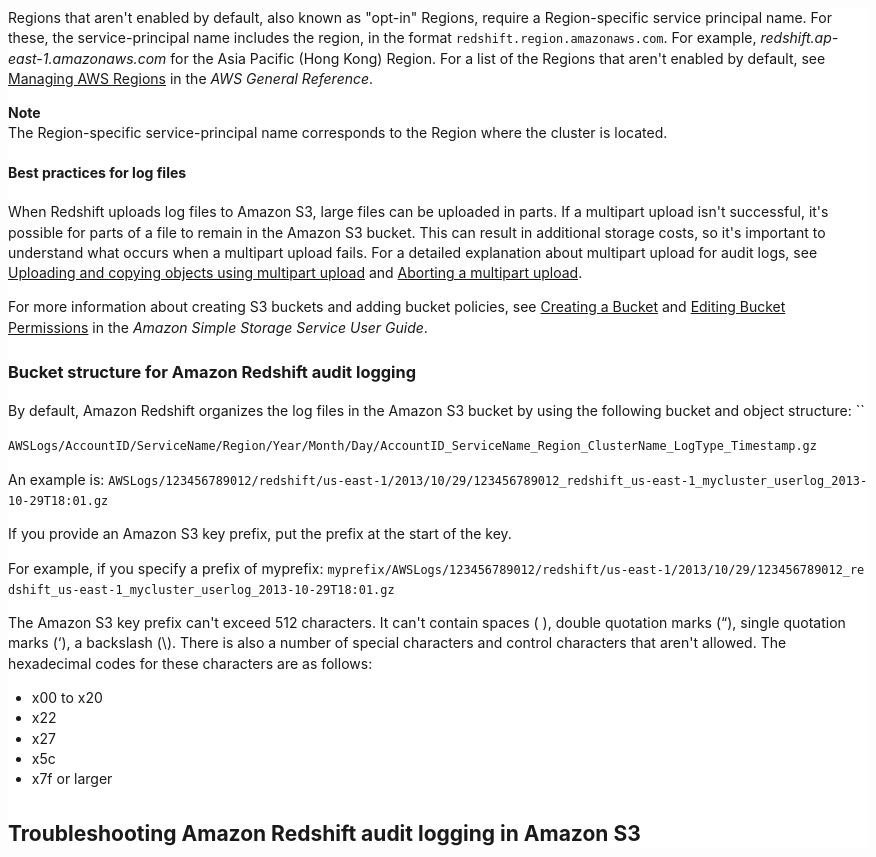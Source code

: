 
Regions that aren't enabled by default, also known as "opt\-in" Regions, require a Region\-specific service principal name\. For these, the service\-principal name includes the region, in the format `redshift.region.amazonaws.com`\. For example, *redshift\.ap\-east\-1\.amazonaws\.com* for the Asia Pacific \(Hong Kong\) Region\. For a list of the Regions that aren't enabled by default, see [Managing AWS Regions](https://docs.aws.amazon.com/general/latest/gr/rande-manage.html) in the *AWS General Reference*\.

**Note**  
The Region\-specific service\-principal name corresponds to the Region where the cluster is located\.

#### Best practices for log files<a name="db-auditing-bucket-permissions-confused-deputy"></a>

 When Redshift uploads log files to Amazon S3, large files can be uploaded in parts\. If a multipart upload isn't successful, it's possible for parts of a file to remain in the Amazon S3 bucket\. This can result in additional storage costs, so it's important to understand what occurs when a multipart upload fails\. For a detailed explanation about multipart upload for audit logs, see [Uploading and copying objects using multipart upload](https://docs.aws.amazon.com/AmazonS3/latest/userguide/mpuoverview.html) and [Aborting a multipart upload](https://docs.aws.amazon.com/AmazonS3/latest/userguide/abort-mpu.html)\.

For more information about creating S3 buckets and adding bucket policies, see [Creating a Bucket](https://docs.aws.amazon.com/AmazonS3/latest/user-guide/CreatingaBucket.html) and [Editing Bucket Permissions](https://docs.aws.amazon.com/AmazonS3/latest/user-guide/EditingBucketPermissions.html) in the *Amazon Simple Storage Service User Guide*\. 

### Bucket structure for Amazon Redshift audit logging<a name="db-auditing-bucket-structure"></a>

By default, Amazon Redshift organizes the log files in the Amazon S3 bucket by using the following bucket and object structure: ``

`AWSLogs/AccountID/ServiceName/Region/Year/Month/Day/AccountID_ServiceName_Region_ClusterName_LogType_Timestamp.gz` 

An example is: `AWSLogs/123456789012/redshift/us-east-1/2013/10/29/123456789012_redshift_us-east-1_mycluster_userlog_2013-10-29T18:01.gz`

If you provide an Amazon S3 key prefix, put the prefix at the start of the key\.

For example, if you specify a prefix of myprefix: `myprefix/AWSLogs/123456789012/redshift/us-east-1/2013/10/29/123456789012_redshift_us-east-1_mycluster_userlog_2013-10-29T18:01.gz`

The Amazon S3 key prefix can't exceed 512 characters\. It can't contain spaces \( \), double quotation marks \(“\), single quotation marks \(‘\), a backslash \(\\\)\. There is also a number of special characters and control characters that aren't allowed\. The hexadecimal codes for these characters are as follows:
+ x00 to x20
+ x22
+ x27
+ x5c
+ x7f or larger

## Troubleshooting Amazon Redshift audit logging in Amazon S3<a name="db-auditing-failures"></a>
